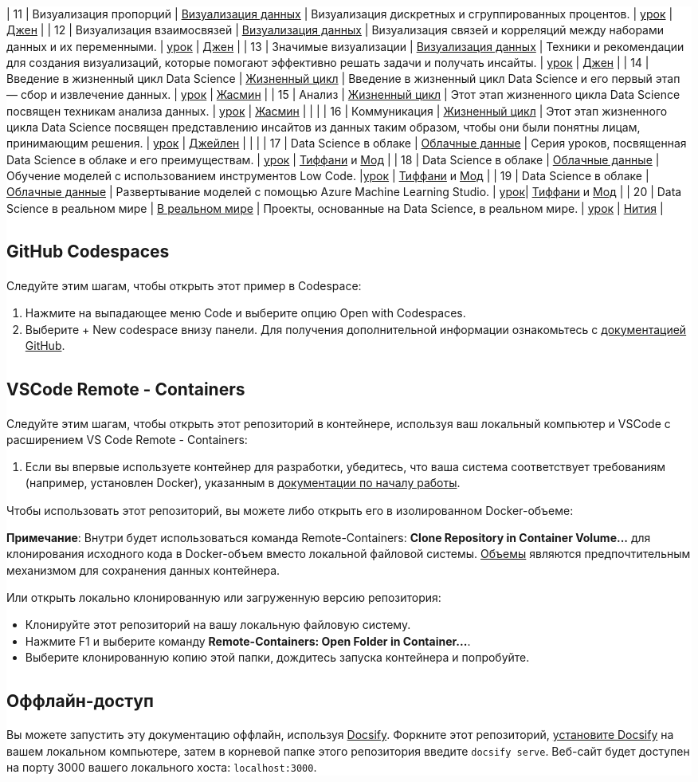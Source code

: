 | 11 | Визуализация пропорций | [Визуализация данных](3-Data-Visualization/README.md) | Визуализация дискретных и сгруппированных процентов. | [урок](3-Data-Visualization/11-visualization-proportions/README.md) | [Джен](https://twitter.com/jenlooper) |
| 12 | Визуализация взаимосвязей | [Визуализация данных](3-Data-Visualization/README.md) | Визуализация связей и корреляций между наборами данных и их переменными. | [урок](3-Data-Visualization/12-visualization-relationships/README.md) | [Джен](https://twitter.com/jenlooper) |
| 13 | Значимые визуализации | [Визуализация данных](3-Data-Visualization/README.md) | Техники и рекомендации для создания визуализаций, которые помогают эффективно решать задачи и получать инсайты. | [урок](3-Data-Visualization/13-meaningful-visualizations/README.md) | [Джен](https://twitter.com/jenlooper) |
| 14 | Введение в жизненный цикл Data Science | [Жизненный цикл](4-Data-Science-Lifecycle/README.md) | Введение в жизненный цикл Data Science и его первый этап — сбор и извлечение данных. | [урок](4-Data-Science-Lifecycle/14-Introduction/README.md) | [Жасмин](https://twitter.com/paladique) |
| 15 | Анализ | [Жизненный цикл](4-Data-Science-Lifecycle/README.md) | Этот этап жизненного цикла Data Science посвящен техникам анализа данных. | [урок](4-Data-Science-Lifecycle/15-analyzing/README.md) | [Жасмин](https://twitter.com/paladique) | | |
| 16 | Коммуникация | [Жизненный цикл](4-Data-Science-Lifecycle/README.md) | Этот этап жизненного цикла Data Science посвящен представлению инсайтов из данных таким образом, чтобы они были понятны лицам, принимающим решения. | [урок](4-Data-Science-Lifecycle/16-communication/README.md) | [Джейлен](https://twitter.com/JalenMcG) | | |
| 17 | Data Science в облаке | [Облачные данные](5-Data-Science-In-Cloud/README.md) | Серия уроков, посвященная Data Science в облаке и его преимуществам. | [урок](5-Data-Science-In-Cloud/17-Introduction/README.md) | [Тиффани](https://twitter.com/TiffanySouterre) и [Мод](https://twitter.com/maudstweets) |
| 18 | Data Science в облаке | [Облачные данные](5-Data-Science-In-Cloud/README.md) | Обучение моделей с использованием инструментов Low Code. |[урок](5-Data-Science-In-Cloud/18-Low-Code/README.md) | [Тиффани](https://twitter.com/TiffanySouterre) и [Мод](https://twitter.com/maudstweets) |
| 19 | Data Science в облаке | [Облачные данные](5-Data-Science-In-Cloud/README.md) | Развертывание моделей с помощью Azure Machine Learning Studio. | [урок](5-Data-Science-In-Cloud/19-Azure/README.md)| [Тиффани](https://twitter.com/TiffanySouterre) и [Мод](https://twitter.com/maudstweets) |
| 20 | Data Science в реальном мире | [В реальном мире](6-Data-Science-In-Wild/README.md) | Проекты, основанные на Data Science, в реальном мире. | [урок](6-Data-Science-In-Wild/20-Real-World-Examples/README.md) | [Нития](https://twitter.com/nitya) |

## GitHub Codespaces

Следуйте этим шагам, чтобы открыть этот пример в Codespace:
1. Нажмите на выпадающее меню Code и выберите опцию Open with Codespaces.
2. Выберите + New codespace внизу панели.
Для получения дополнительной информации ознакомьтесь с [документацией GitHub](https://docs.github.com/en/codespaces/developing-in-codespaces/creating-a-codespace-for-a-repository#creating-a-codespace).

## VSCode Remote - Containers

Следуйте этим шагам, чтобы открыть этот репозиторий в контейнере, используя ваш локальный компьютер и VSCode с расширением VS Code Remote - Containers:

1. Если вы впервые используете контейнер для разработки, убедитесь, что ваша система соответствует требованиям (например, установлен Docker), указанным в [документации по началу работы](https://code.visualstudio.com/docs/devcontainers/containers#_getting-started).

Чтобы использовать этот репозиторий, вы можете либо открыть его в изолированном Docker-объеме:

**Примечание**: Внутри будет использоваться команда Remote-Containers: **Clone Repository in Container Volume...** для клонирования исходного кода в Docker-объем вместо локальной файловой системы. [Объемы](https://docs.docker.com/storage/volumes/) являются предпочтительным механизмом для сохранения данных контейнера.

Или открыть локально клонированную или загруженную версию репозитория:

- Клонируйте этот репозиторий на вашу локальную файловую систему.
- Нажмите F1 и выберите команду **Remote-Containers: Open Folder in Container...**.
- Выберите клонированную копию этой папки, дождитесь запуска контейнера и попробуйте.

## Оффлайн-доступ

Вы можете запустить эту документацию оффлайн, используя [Docsify](https://docsify.js.org/#/). Форкните этот репозиторий, [установите Docsify](https://docsify.js.org/#/quickstart) на вашем локальном компьютере, затем в корневой папке этого репозитория введите `docsify serve`. Веб-сайт будет доступен на порту 3000 вашего локального хоста: `localhost:3000`.
